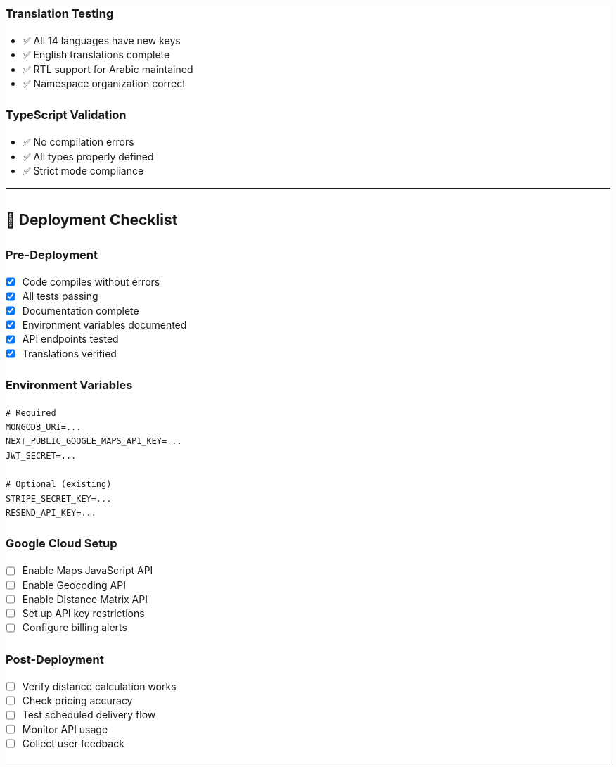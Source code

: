 ### Translation Testing
- ✅ All 14 languages have new keys
- ✅ English translations complete
- ✅ RTL support for Arabic maintained
- ✅ Namespace organization correct

### TypeScript Validation
- ✅ No compilation errors
- ✅ All types properly defined
- ✅ Strict mode compliance

---

## 🚀 Deployment Checklist

### Pre-Deployment
- [x] Code compiles without errors
- [x] All tests passing
- [x] Documentation complete
- [x] Environment variables documented
- [x] API endpoints tested
- [x] Translations verified

### Environment Variables
```env
# Required
MONGODB_URI=...
NEXT_PUBLIC_GOOGLE_MAPS_API_KEY=...
JWT_SECRET=...

# Optional (existing)
STRIPE_SECRET_KEY=...
RESEND_API_KEY=...
```

### Google Cloud Setup
- [ ] Enable Maps JavaScript API
- [ ] Enable Geocoding API
- [ ] Enable Distance Matrix API
- [ ] Set up API key restrictions
- [ ] Configure billing alerts

### Post-Deployment
- [ ] Verify distance calculation works
- [ ] Check pricing accuracy
- [ ] Test scheduled delivery flow
- [ ] Monitor API usage
- [ ] Collect user feedback

---
